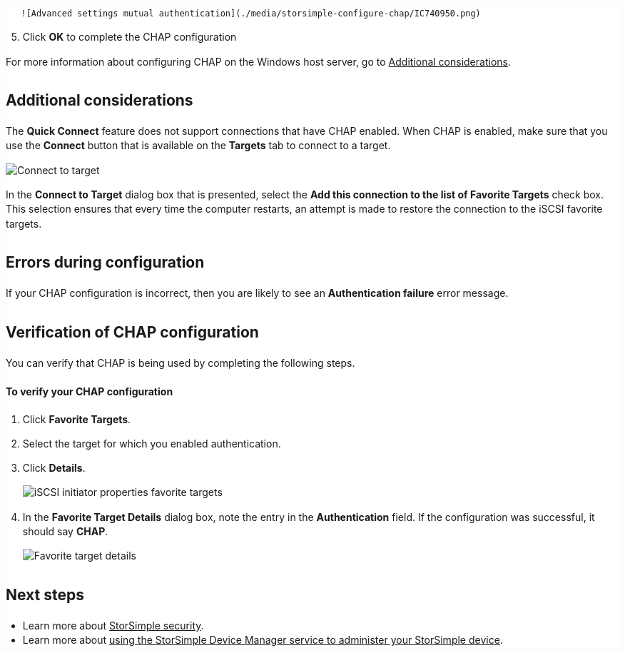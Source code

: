        ![Advanced settings mutual authentication](./media/storsimple-configure-chap/IC740950.png)
   5. Click **OK** to complete the CHAP configuration

For more information about configuring CHAP on the Windows host server, go to [Additional considerations](#additional-considerations).

## Additional considerations

The **Quick Connect** feature does not support connections that have CHAP enabled. When CHAP is enabled, make sure that you use the **Connect** button that is available on the **Targets** tab to connect to a target.

![Connect to target](./media/storsimple-configure-chap/IC740947.png)

In the **Connect to Target** dialog box that is presented, select the **Add this connection to the list of Favorite Targets** check box. This selection ensures that every time the computer restarts, an attempt is made to restore the connection to the iSCSI favorite targets.

## Errors during configuration

If your CHAP configuration is incorrect, then you are likely to see an **Authentication failure** error message.

## Verification of CHAP configuration

You can verify that CHAP is being used by completing the following steps.

#### To verify your CHAP configuration
1. Click **Favorite Targets**.
2. Select the target for which you enabled authentication.
3. Click **Details**.
   
    ![iSCSI initiator properties favorite targets](./media/storsimple-configure-chap/IC740951.png)
4. In the **Favorite Target Details** dialog box, note the entry in the **Authentication** field. If the configuration was successful, it should say **CHAP**.
   
    ![Favorite target details](./media/storsimple-configure-chap/IC740952.png)

## Next steps

* Learn more about [StorSimple security](storsimple-8000-security.md).
* Learn more about [using the StorSimple Device Manager service to administer your StorSimple device](storsimple-8000-manager-service-administration.md).

